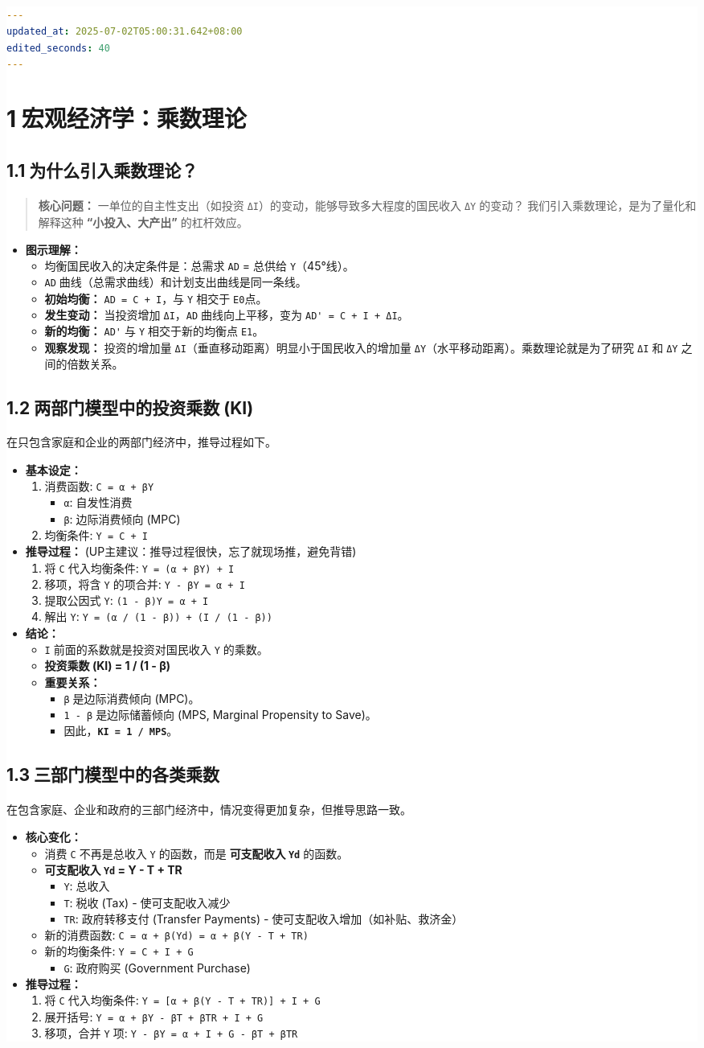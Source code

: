 ```yaml
---
updated_at: 2025-07-02T05:00:31.642+08:00
edited_seconds: 40
---
```

# 1 宏观经济学：乘数理论
## 1.1 为什么引入乘数理论？
> **核心问题：** 一单位的自主性支出（如投资 `ΔI`）的变动，能够导致多大程度的国民收入 `ΔY` 的变动？
我们引入乘数理论，是为了量化和解释这种 **“小投入、大产出”** 的杠杆效应。
*   **图示理解：**
    *   均衡国民收入的决定条件是：总需求 `AD` = 总供给 `Y`（45°线）。
    *   `AD` 曲线（总需求曲线）和计划支出曲线是同一条线。
    *   **初始均衡：** `AD = C + I`，与 `Y` 相交于 `E0`点。
    *   **发生变动：** 当投资增加 `ΔI`，`AD` 曲线向上平移，变为 `AD' = C + I + ΔI`。
    *   **新的均衡：** `AD'` 与 `Y` 相交于新的均衡点 `E1`。
    *   **观察发现：** 投资的增加量 `ΔI`（垂直移动距离）明显小于国民收入的增加量 `ΔY`（水平移动距离）。乘数理论就是为了研究 `ΔI` 和 `ΔY` 之间的倍数关系。
## 1.2 两部门模型中的投资乘数 (KI)
在只包含家庭和企业的两部门经济中，推导过程如下。
*   **基本设定：**
    1.  消费函数: `C = α + βY`
        *   `α`: 自发性消费
        *   `β`: 边际消费倾向 (MPC)
    2.  均衡条件: `Y = C + I`
*   **推导过程：** (UP主建议：推导过程很快，忘了就现场推，避免背错)
    1.  将 `C` 代入均衡条件:
        `Y = (α + βY) + I`
    2.  移项，将含 `Y` 的项合并:
        `Y - βY = α + I`
    3.  提取公因式 `Y`:
        `(1 - β)Y = α + I`
    4.  解出 `Y`:
        `Y = (α / (1 - β)) + (I / (1 - β))`
*   **结论：**
    *   `I` 前面的系数就是投资对国民收入 `Y` 的乘数。
    *   **投资乘数 (KI) = 1 / (1 - β)**
    *   **重要关系：**
        *   `β` 是边际消费倾向 (MPC)。
        *   `1 - β` 是边际储蓄倾向 (MPS, Marginal Propensity to Save)。
        *   因此，**`KI = 1 / MPS`**。
## 1.3 三部门模型中的各类乘数
在包含家庭、企业和政府的三部门经济中，情况变得更加复杂，但推导思路一致。
*   **核心变化：**
    *   消费 `C` 不再是总收入 `Y` 的函数，而是 **可支配收入 `Yd`** 的函数。
    *   **可支配收入 `Yd` = Y - T + TR**
        *   `Y`: 总收入
        *   `T`: 税收 (Tax) - 使可支配收入减少
        *   `TR`: 政府转移支付 (Transfer Payments) - 使可支配收入增加（如补贴、救济金）
    *   新的消费函数: `C = α + β(Yd) = α + β(Y - T + TR)`
    *   新的均衡条件: `Y = C + I + G`
        *   `G`: 政府购买 (Government Purchase)
*   **推导过程：**
    1.  将 `C` 代入均衡条件:
        `Y = [α + β(Y - T + TR)] + I + G`
    2.  展开括号:
        `Y = α + βY - βT + βTR + I + G`
    3.  移项，合并 `Y` 项:
        `Y - βY = α + I + G - βT + βTR`